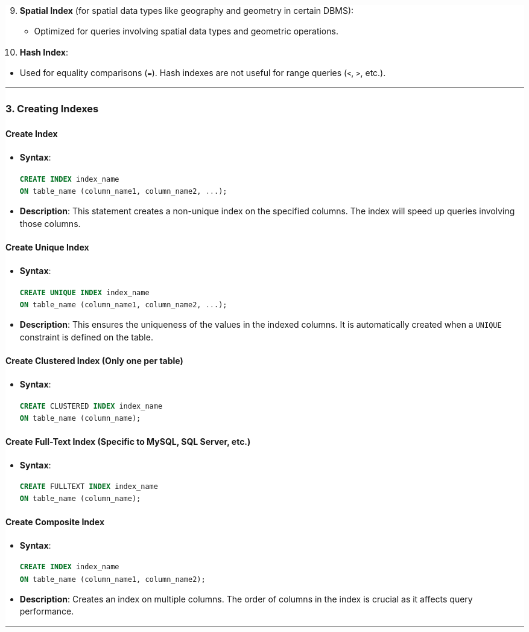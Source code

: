 9. **Spatial Index** (for spatial data types like geography and geometry in certain DBMS):
   - Optimized for queries involving spatial data types and geometric operations.

10. **Hash Index**:
   - Used for equality comparisons (`=`). Hash indexes are not useful for range queries (`<`, `>`, etc.).

---

### **3. Creating Indexes**

#### **Create Index**
- **Syntax**:  
  ```sql
  CREATE INDEX index_name
  ON table_name (column_name1, column_name2, ...);
  ```
- **Description**: This statement creates a non-unique index on the specified columns. The index will speed up queries involving those columns.

#### **Create Unique Index**
- **Syntax**:  
  ```sql
  CREATE UNIQUE INDEX index_name
  ON table_name (column_name1, column_name2, ...);
  ```
- **Description**: This ensures the uniqueness of the values in the indexed columns. It is automatically created when a `UNIQUE` constraint is defined on the table.

#### **Create Clustered Index** (Only one per table)
- **Syntax**:  
  ```sql
  CREATE CLUSTERED INDEX index_name
  ON table_name (column_name);
  ```

#### **Create Full-Text Index** (Specific to MySQL, SQL Server, etc.)
- **Syntax**:  
  ```sql
  CREATE FULLTEXT INDEX index_name
  ON table_name (column_name);
  ```

#### **Create Composite Index**
- **Syntax**:  
  ```sql
  CREATE INDEX index_name
  ON table_name (column_name1, column_name2);
  ```
- **Description**: Creates an index on multiple columns. The order of columns in the index is crucial as it affects query performance.

---
